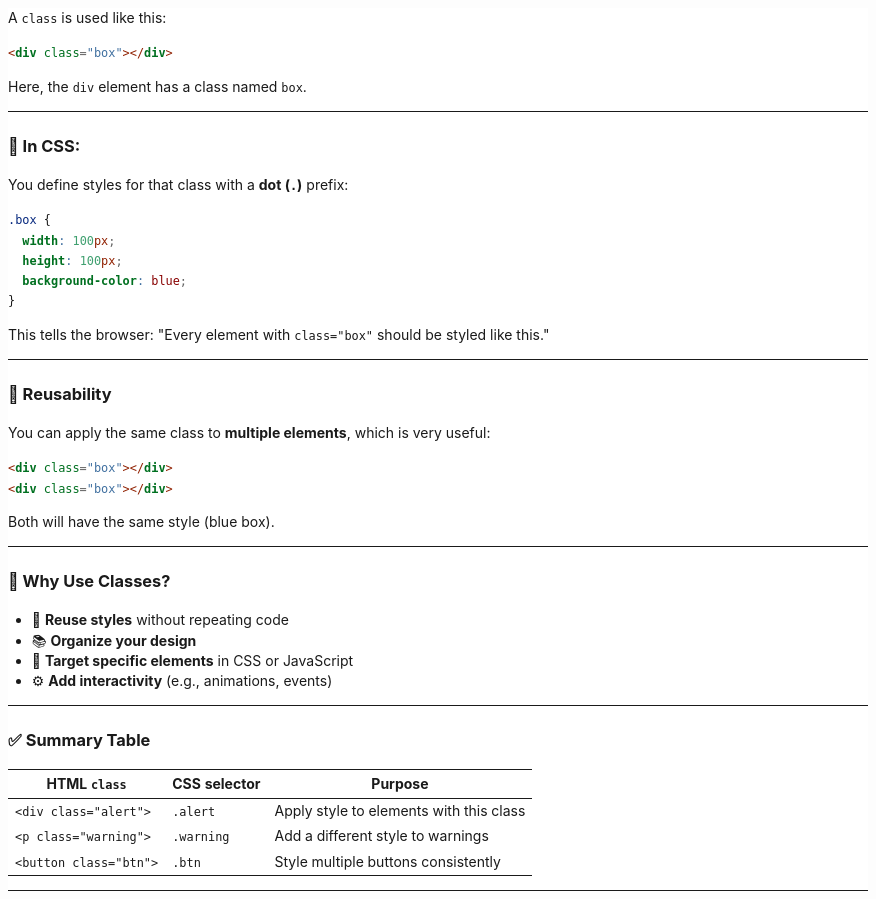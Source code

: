 A `class` is used like this:

```html
<div class="box"></div>
```

Here, the `div` element has a class named `box`.

---

### 🎨 In CSS:

You define styles for that class with a **dot (`.`)** prefix:

```css
.box {
  width: 100px;
  height: 100px;
  background-color: blue;
}
```

This tells the browser:
"Every element with `class="box"` should be styled like this."

---

### 🔁 Reusability

You can apply the same class to **multiple elements**, which is very useful:

```html
<div class="box"></div>
<div class="box"></div>
```

Both will have the same style (blue box).

---

### 🧠 Why Use Classes?

* 🔁 **Reuse styles** without repeating code
* 📚 **Organize your design**
* 🎯 **Target specific elements** in CSS or JavaScript
* ⚙️ **Add interactivity** (e.g., animations, events)

---

### ✅ Summary Table

| HTML `class`           | CSS selector | Purpose                                 |
| ---------------------- | ------------ | --------------------------------------- |
| `<div class="alert">`  | `.alert`     | Apply style to elements with this class |
| `<p class="warning">`  | `.warning`   | Add a different style to warnings       |
| `<button class="btn">` | `.btn`       | Style multiple buttons consistently     |

---